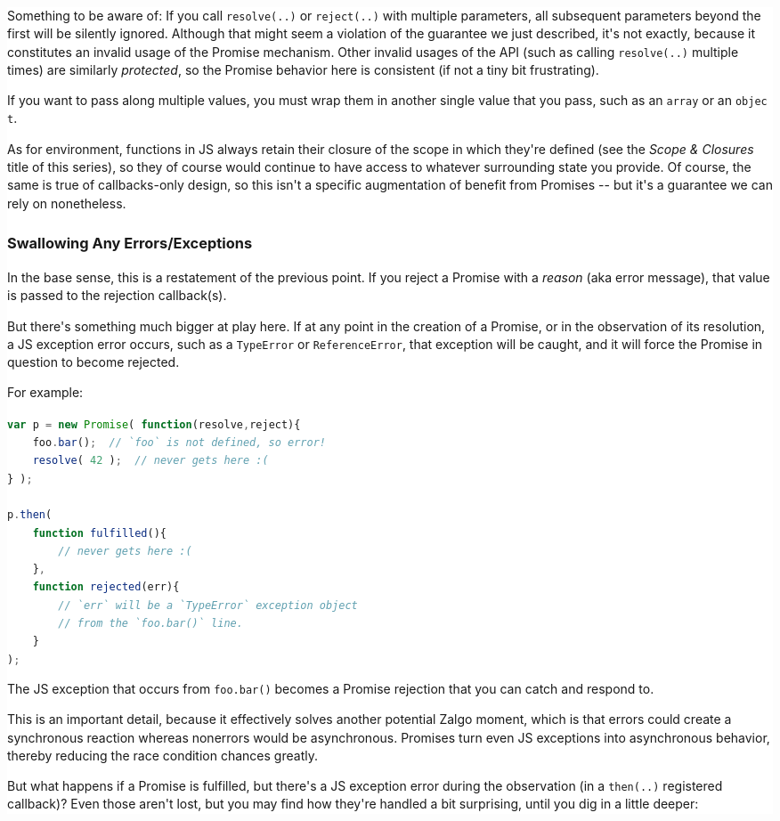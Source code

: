 Something to be aware of: If you call `resolve(..)` or `reject(..)` with multiple parameters, all subsequent parameters beyond the first will be silently ignored. Although that might seem a violation of the guarantee we just described, it's not exactly, because it constitutes an invalid usage of the Promise mechanism. Other invalid usages of the API (such as calling `resolve(..)` multiple times) are similarly *protected*, so the Promise behavior here is consistent (if not a tiny bit frustrating).

If you want to pass along multiple values, you must wrap them in another single value that you pass, such as an `array` or an `object`.

As for environment, functions in JS always retain their closure of the scope in which they're defined (see the *Scope & Closures* title of this series), so they of course would continue to have access to whatever surrounding state you provide. Of course, the same is true of callbacks-only design, so this isn't a specific augmentation of benefit from Promises -- but it's a guarantee we can rely on nonetheless.

### Swallowing Any Errors/Exceptions

In the base sense, this is a restatement of the previous point. If you reject a Promise with a *reason* (aka error message), that value is passed to the rejection callback(s).

But there's something much bigger at play here. If at any point in the creation of a Promise, or in the observation of its resolution, a JS exception error occurs, such as a `TypeError` or `ReferenceError`, that exception will be caught, and it will force the Promise in question to become rejected.

For example:

```js
var p = new Promise( function(resolve,reject){
	foo.bar();	// `foo` is not defined, so error!
	resolve( 42 );	// never gets here :(
} );

p.then(
	function fulfilled(){
		// never gets here :(
	},
	function rejected(err){
		// `err` will be a `TypeError` exception object
		// from the `foo.bar()` line.
	}
);
```

The JS exception that occurs from `foo.bar()` becomes a Promise rejection that you can catch and respond to.

This is an important detail, because it effectively solves another potential Zalgo moment, which is that errors could create a synchronous reaction whereas nonerrors would be asynchronous. Promises turn even JS exceptions into asynchronous behavior, thereby reducing the race condition chances greatly.

But what happens if a Promise is fulfilled, but there's a JS exception error during the observation (in a `then(..)` registered callback)? Even those aren't lost, but you may find how they're handled a bit surprising, until you dig in a little deeper:
